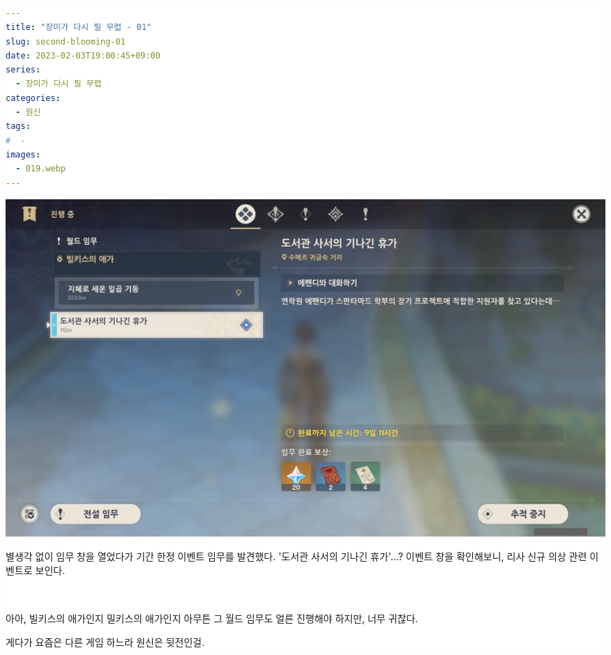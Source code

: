 ```yaml
---
title: "장미가 다시 필 무렵 - 01"
slug: second-blooming-01
date: 2023-02-03T19:00:45+09:00
series:
  - 장미가 다시 필 무렵
categories:
  - 원신
tags:
#  - 
images:
  - 019.webp
---
```


![](001.webp)

별생각 없이 임무 창을 열었다가 기간 한정 이벤트 임무를 발견했다. '도서관 사서의 기나긴 휴가'...? 이벤트 창을 확인해보니, 리사 신규 의상 관련 이벤트로 보인다.

&nbsp;

아아, 빌키스의 애가인지 밀키스의 애가인지 아무튼 그 월드 임무도 얼른 진행해야 하지만, 너무 귀찮다.

게다가 요즘은 다른 게임 하느라 원신은 뒷전인걸.
